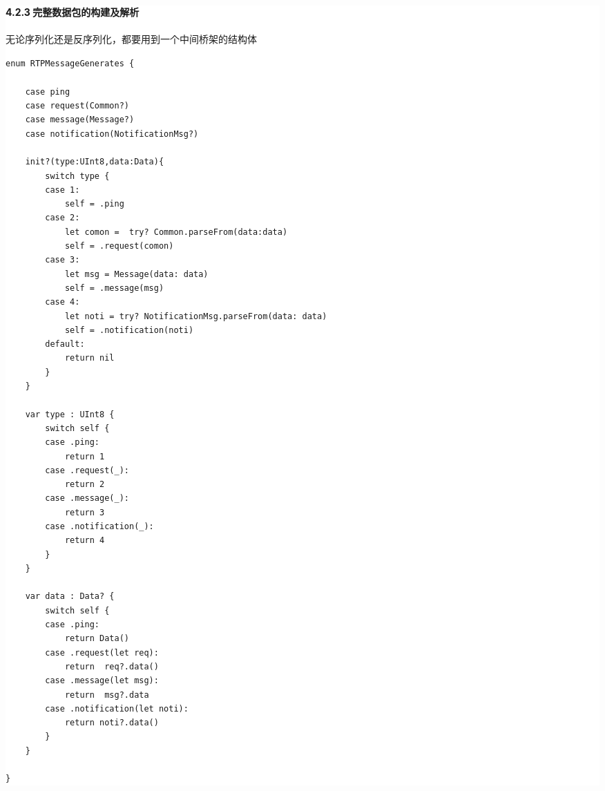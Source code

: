 #### 4.2.3 完整数据包的构建及解析

无论序列化还是反序列化，都要用到一个中间桥架的结构体

```
enum RTPMessageGenerates {

    case ping
    case request(Common?)
    case message(Message?)
    case notification(NotificationMsg?)

    init?(type:UInt8,data:Data){
        switch type {
        case 1:
            self = .ping
        case 2:
            let comon =  try? Common.parseFrom(data:data)
            self = .request(comon)
        case 3:
            let msg = Message(data: data)
            self = .message(msg)
        case 4:
            let noti = try? NotificationMsg.parseFrom(data: data)
            self = .notification(noti)
        default:
            return nil
        }
    }

    var type : UInt8 {
        switch self {
        case .ping:
            return 1
        case .request(_):
            return 2
        case .message(_):
            return 3
        case .notification(_):
            return 4
        }
    }

    var data : Data? {
        switch self {
        case .ping:
            return Data()
        case .request(let req):
            return  req?.data()
        case .message(let msg):
            return  msg?.data
        case .notification(let noti):
            return noti?.data()
        }
    }

}
```
